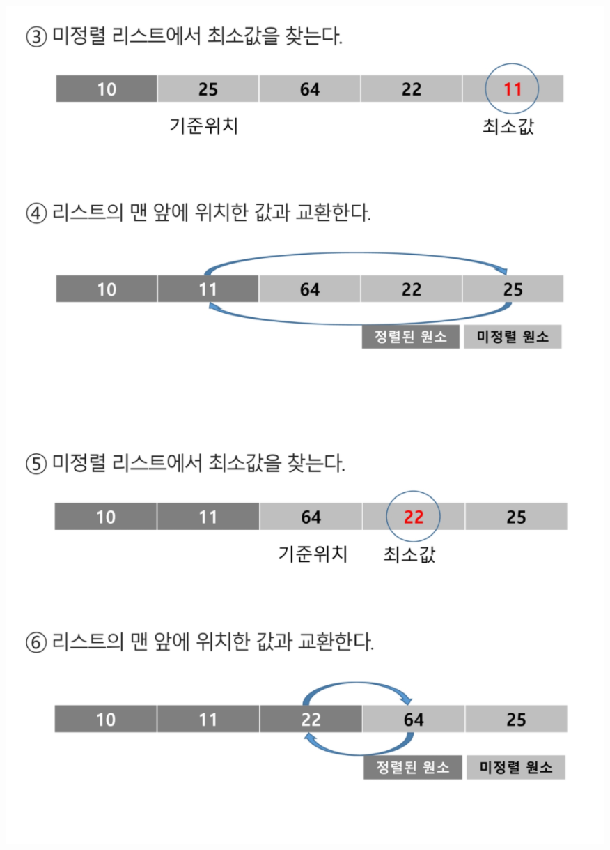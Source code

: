 ![image-20210822143300207](sort2.assets/image-20210822143300207.png)

![image-20210822143305929](sort2.assets/image-20210822143305929.png)
